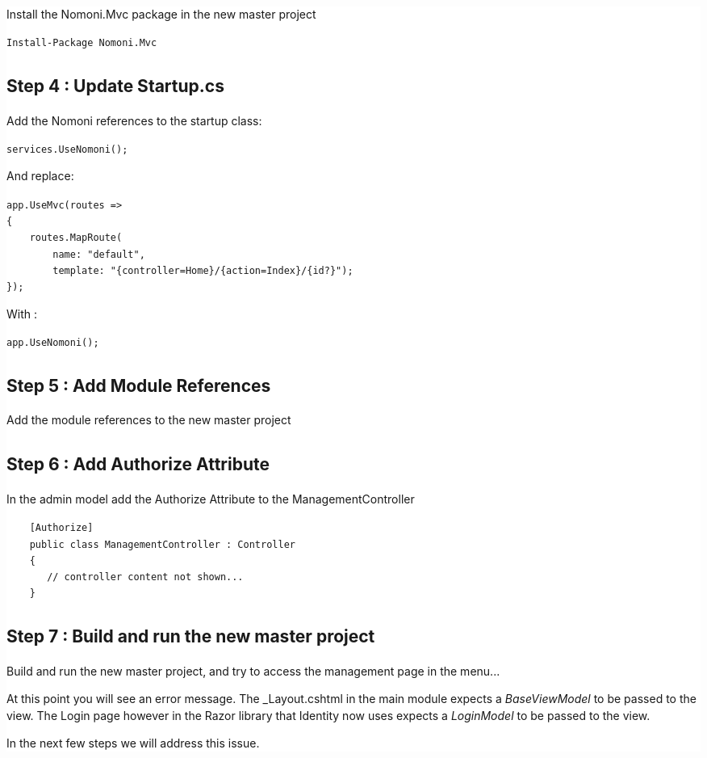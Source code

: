 Install the Nomoni.Mvc package in the new master project

```
Install-Package Nomoni.Mvc
```

## Step 4 : Update Startup.cs

Add the Nomoni references to the startup class:              

```
services.UseNomoni();
```

And replace:

```
app.UseMvc(routes =>
{
    routes.MapRoute(
        name: "default",
        template: "{controller=Home}/{action=Index}/{id?}");
});
```
 With : 

```
app.UseNomoni();
```

## Step 5 : Add Module References

Add the module references to the new master project

## Step 6 : Add Authorize Attribute

In the admin model add the Authorize Attribute to the ManagementController

```
    [Authorize]
    public class ManagementController : Controller
    {
       // controller content not shown...
    }
```

## Step 7 : Build and run the new master project

Build and run the new master project, and try to access the management page in the menu...

At this point you will see an error message. The _Layout.cshtml in the main module expects a *BaseViewModel* to be passed to the view. The Login page however in the Razor library that Identity now uses expects a *LoginModel* to be passed to the view.   

In the next few steps we will address this issue.
